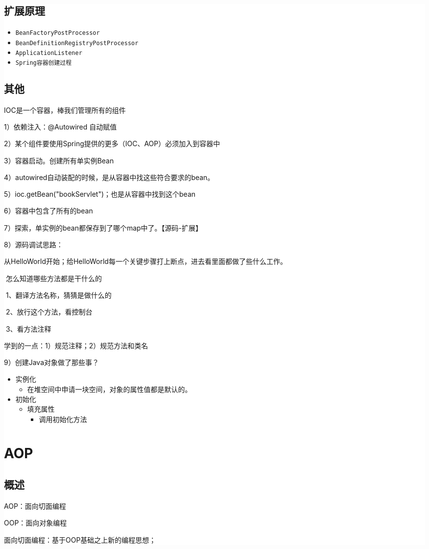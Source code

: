 ## 扩展原理

- `BeanFactoryPostProcessor`
- `BeanDefinitionRegistryPostProcessor`
- `ApplicationListener`
- `Spring容器创建过程`

## 其他

IOC是一个容器，棒我们管理所有的组件

1）依赖注入：@Autowired 自动赋值

2）某个组件要使用Spring提供的更多（IOC、AOP）必须加入到容器中

3）容器启动。创建所有单实例Bean

4）autowired自动装配的时候，是从容器中找这些符合要求的bean。

5）ioc.getBean("bookServlet")；也是从容器中找到这个bean

6）容器中包含了所有的bean

7）探索，单实例的bean都保存到了哪个map中了。【源码-扩展】

8）源码调试思路：

​	从HelloWorld开始；给HelloWorld每一个关键步骤打上断点，进去看里面都做了些什么工作。

​	怎么知道哪些方法都是干什么的

​	1、翻译方法名称，猜猜是做什么的

​	2、放行这个方法，看控制台

​	3、看方法注释

学到的一点：1）规范注释；2）规范方法和类名

9）创建Java对象做了那些事？

 - 实例化
   	- 在堆空间中申请一块空间，对象的属性值都是默认的。
 - 初始化
   	- 填充属性
      	- 调用初始化方法

# AOP

## 概述

AOP：面向切面编程

OOP：面向对象编程

面向切面编程：基于OOP基础之上新的编程思想；
